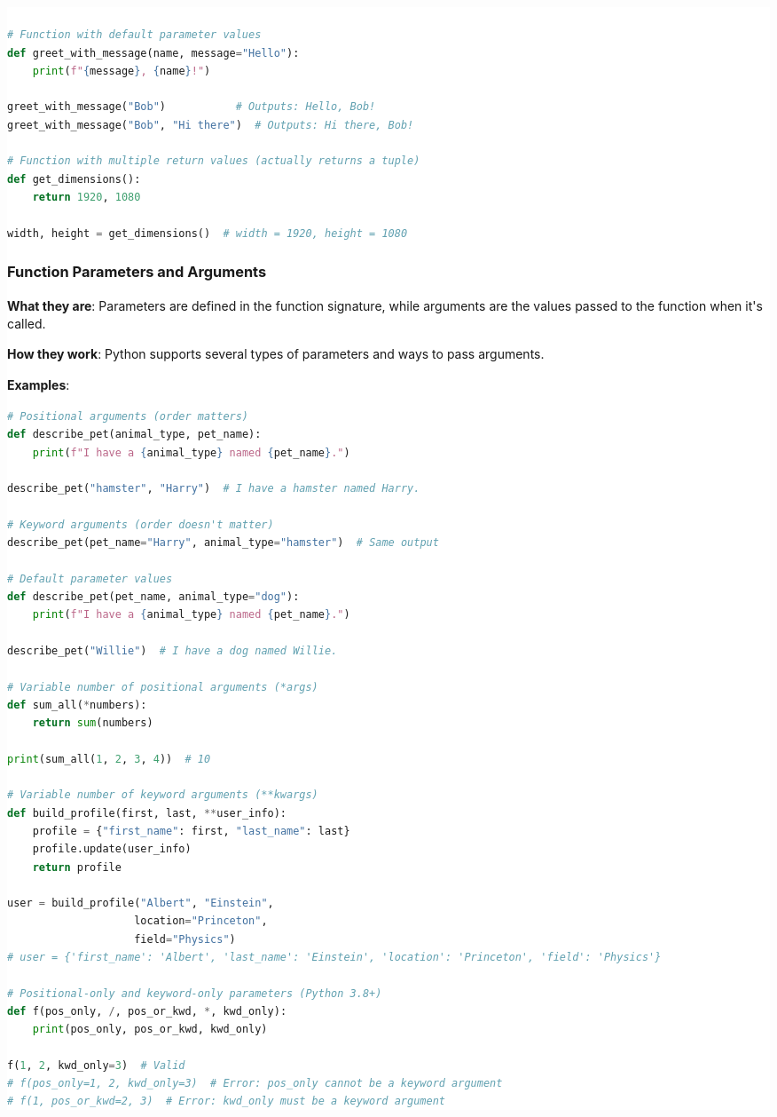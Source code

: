 ```python

# Function with default parameter values
def greet_with_message(name, message="Hello"):
    print(f"{message}, {name}!")

greet_with_message("Bob")           # Outputs: Hello, Bob!
greet_with_message("Bob", "Hi there")  # Outputs: Hi there, Bob!

# Function with multiple return values (actually returns a tuple)
def get_dimensions():
    return 1920, 1080

width, height = get_dimensions()  # width = 1920, height = 1080
```

### Function Parameters and Arguments

**What they are**: Parameters are defined in the function signature, while arguments are the values passed to the function when it's called.

**How they work**: Python supports several types of parameters and ways to pass arguments.

**Examples**:

```python
# Positional arguments (order matters)
def describe_pet(animal_type, pet_name):
    print(f"I have a {animal_type} named {pet_name}.")

describe_pet("hamster", "Harry")  # I have a hamster named Harry.

# Keyword arguments (order doesn't matter)
describe_pet(pet_name="Harry", animal_type="hamster")  # Same output

# Default parameter values
def describe_pet(pet_name, animal_type="dog"):
    print(f"I have a {animal_type} named {pet_name}.")

describe_pet("Willie")  # I have a dog named Willie.

# Variable number of positional arguments (*args)
def sum_all(*numbers):
    return sum(numbers)

print(sum_all(1, 2, 3, 4))  # 10

# Variable number of keyword arguments (**kwargs)
def build_profile(first, last, **user_info):
    profile = {"first_name": first, "last_name": last}
    profile.update(user_info)
    return profile

user = build_profile("Albert", "Einstein",
                    location="Princeton",
                    field="Physics")
# user = {'first_name': 'Albert', 'last_name': 'Einstein', 'location': 'Princeton', 'field': 'Physics'}

# Positional-only and keyword-only parameters (Python 3.8+)
def f(pos_only, /, pos_or_kwd, *, kwd_only):
    print(pos_only, pos_or_kwd, kwd_only)

f(1, 2, kwd_only=3)  # Valid
# f(pos_only=1, 2, kwd_only=3)  # Error: pos_only cannot be a keyword argument
# f(1, pos_or_kwd=2, 3)  # Error: kwd_only must be a keyword argument
```